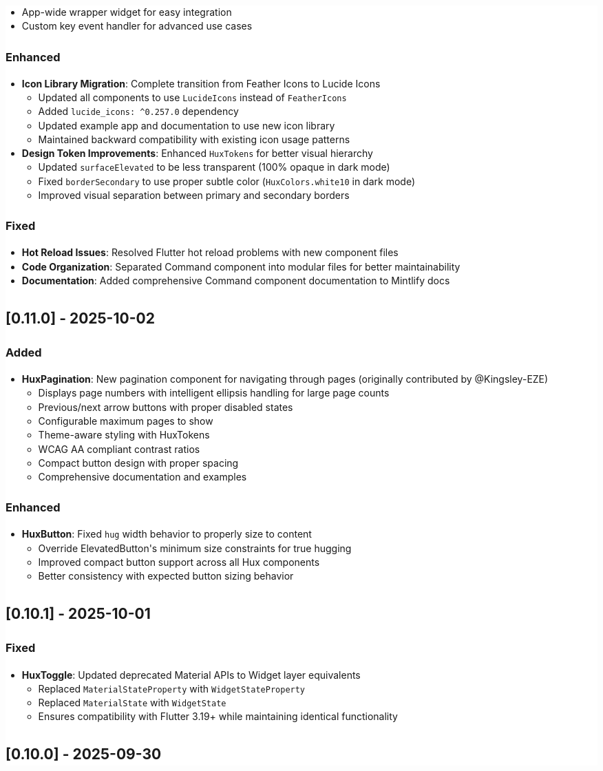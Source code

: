   - App-wide wrapper widget for easy integration
  - Custom key event handler for advanced use cases

### Enhanced
- **Icon Library Migration**: Complete transition from Feather Icons to Lucide Icons
  - Updated all components to use `LucideIcons` instead of `FeatherIcons`
  - Added `lucide_icons: ^0.257.0` dependency
  - Updated example app and documentation to use new icon library
  - Maintained backward compatibility with existing icon usage patterns
- **Design Token Improvements**: Enhanced `HuxTokens` for better visual hierarchy
  - Updated `surfaceElevated` to be less transparent (100% opaque in dark mode)
  - Fixed `borderSecondary` to use proper subtle color (`HuxColors.white10` in dark mode)
  - Improved visual separation between primary and secondary borders

### Fixed
- **Hot Reload Issues**: Resolved Flutter hot reload problems with new component files
- **Code Organization**: Separated Command component into modular files for better maintainability
- **Documentation**: Added comprehensive Command component documentation to Mintlify docs

## [0.11.0] - 2025-10-02

### Added
- **HuxPagination**: New pagination component for navigating through pages (originally contributed by @Kingsley-EZE)
  - Displays page numbers with intelligent ellipsis handling for large page counts
  - Previous/next arrow buttons with proper disabled states
  - Configurable maximum pages to show
  - Theme-aware styling with HuxTokens
  - WCAG AA compliant contrast ratios
  - Compact button design with proper spacing
  - Comprehensive documentation and examples

### Enhanced
- **HuxButton**: Fixed `hug` width behavior to properly size to content
  - Override ElevatedButton's minimum size constraints for true hugging
  - Improved compact button support across all Hux components
  - Better consistency with expected button sizing behavior

## [0.10.1] - 2025-10-01

### Fixed
- **HuxToggle**: Updated deprecated Material APIs to Widget layer equivalents
  - Replaced `MaterialStateProperty` with `WidgetStateProperty`
  - Replaced `MaterialState` with `WidgetState`
  - Ensures compatibility with Flutter 3.19+ while maintaining identical functionality

## [0.10.0] - 2025-09-30
